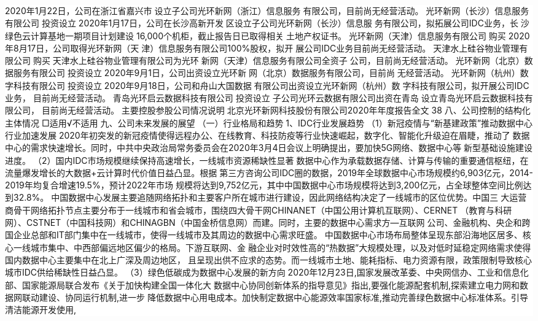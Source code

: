2020年1月22日，公司在浙江省嘉兴市
设立子公司光环新网（浙江）信息服务
有限公司，目前尚无经营活动。
光环新网（长沙）信息服务有限公司
投资设立
2020年1月17日，公司在长沙高新开发
区设立子公司光环新网（长沙）信息服
务有限公司，拟拓展公司IDC业务，长
沙绿色云计算基地一期项目计划建设
16,000个机柜，截止报告日已取得相关
土地产权证书。
光环新网（天津）信息服务有限公司
购买
2020年8月17日，公司取得光环新网（天
津）信息服务有限公司100%股权，拟开
展公司IDC业务目前尚无经营活动。
天津水上硅谷物业管理有限公司
购买
天津水上硅谷物业管理有限公司为光环
新网（天津）信息服务有限公司全资子
公司，目前尚无经营活动。
光环新网（北京）数据服务有限公司
投资设立
2020年9月1日，公司出资设立光环新
网（北京）数据服务有限公司，目前尚
无经营活动。
光环新网（杭州）数字科技有限公司
投资设立
2020年9月18日，公司和舟山大国数据
有限公司出资设立光环新网（杭州）数
字科技有限公司，拟开展公司IDC业务，
目前尚无经营活动。
青岛光环启云数据科技有限公司
投资设立
子公司光环云数据有限公司出资在青岛
设立青岛光环启云数据科技有限公司，
目前尚无经营活动。
主要控股参股公司情况说明
北京光环新网科技股份有限公司2020年年度报告全文
38
八、公司控制的结构化主体情况
□适用√不适用
九、公司未来发展的展望
（一）行业格局和趋势
1、IDC行业发展趋势
（1）新冠疫情与“新基建政策”推动数据中心行业加速发展
2020年初突发的新冠疫情使得远程办公、在线教育、科技防疫等行业快速崛起，数字化、智能化升级迫在眉睫，推动了
数据中心的需求快速增长。同时，中共中央政治局常务委员会在2020年3月4日会议上明确提出，要加快5G网络、数据中心等
新型基础设施建设进度。
（2）国内IDC市场规模继续保持高速增长，一线城市资源稀缺性显著
数据中心作为承载数据存储、计算与传输的重要通信枢纽，在流量爆发增长的大数据+云计算时代价值日益凸显。根据
第三方咨询公司IDC圈的数据，2019年全球数据中心市场规模约6,903亿元，2014-2019年均复合增速19.5%，预计2022年市场
规模将达到9,752亿元，其中中国数据中心市场规模将达到3,200亿元，占全球整体空间比例达到32.8%。
中国数据中心发展主要追随网络拓扑和主要客户所在城市进行建设，因此网络结构决定了一线城市的区位优势。中国三
大运营商骨干网络拓扑节点主要分布于一线城市和省会城市，围绕四大骨干网CHINANET（中国公用计算机互联网）、CERNET
（教育与科研网）、CSTNET（中国科技网）和CHINAGBN（中国金桥信息网）而建。同时，主要的数据中心需求方—互联网
公司、金融机构、央企和跨国企业总部和IT部门集中在一线城市，使得一线城市及其周边的数据中心需求旺盛。
中国数据中心市场布局整体呈现东部沿海地区居多、核心一线城市集中、中西部偏远地区偏少的格局。下游互联网、金
融企业对时效性高的“热数据”大规模处理，以及对低时延稳定网络需求使得国内数据中心主要集中在北上广深及周边地区，
且呈现出供不应求的态势。而一线城市土地、能耗指标、电力资源有限，政策限制导致核心城市IDC供给稀缺性日益凸显。
（3）绿色低碳成为数据中心发展的新方向
2020年12月23日,国家发展改革委、中央网信办、工业和信息化部、国家能源局联合发布《关于加快构建全国一体化大
数据中心协同创新体系的指导意见》指出,要强化能源配套机制,探索建立电力网和数据网联动建设、协同运行机制,进一步
降低数据中心用电成本。加快制定数据中心能源效率国家标准,推动完善绿色数据中心标准体系。引导清洁能源开发使用,